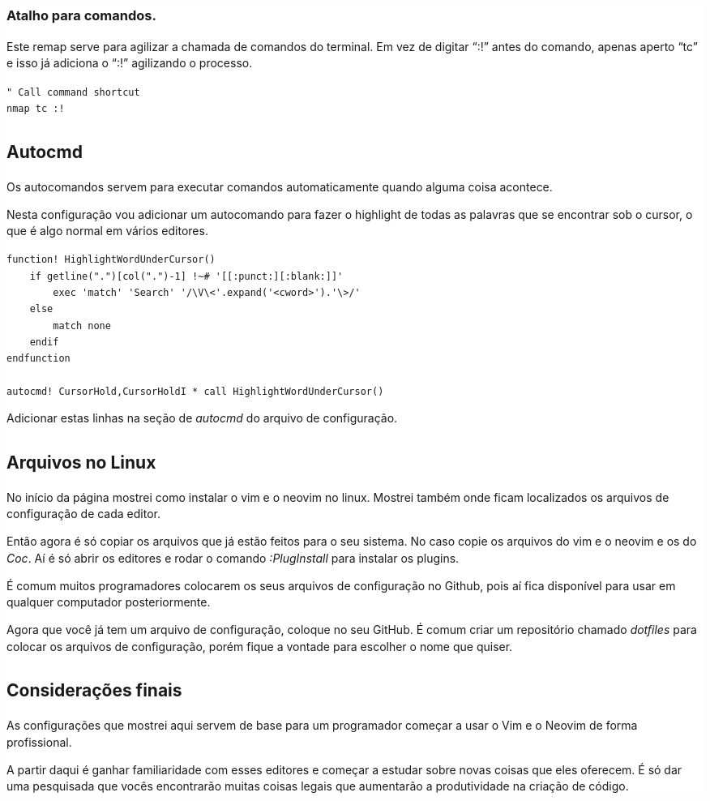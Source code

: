 ### Atalho para comandos.

Este remap serve para agilizar a chamada de comandos do terminal. Em vez de digitar “:!” antes do comando, apenas aperto “tc” e isso já adiciona o “:!” agilizando o processo.

```plain
" Call command shortcut
nmap tc :!
```

## Autocmd

Os autocomandos servem para executar comandos automaticamente quando alguma coisa acontece.

Nesta configuração vou adicionar um autocomando para fazer o highlight de todas as palavras que se encontrar sob o cursor, o que é algo normal em vários editores.

```plain
function! HighlightWordUnderCursor()
    if getline(".")[col(".")-1] !~# '[[:punct:][:blank:]]'
        exec 'match' 'Search' '/\V\<'.expand('<cword>').'\>/'
    else
        match none
    endif
endfunction

autocmd! CursorHold,CursorHoldI * call HighlightWordUnderCursor()
```

Adicionar estas linhas na seção de *autocmd* do arquivo de configuração.

## Arquivos no Linux

No início da página mostrei como instalar o vim e o neovim no linux. Mostrei também onde ficam localizados os arquivos de configuração de cada editor.

Então agora é só copiar os arquivos que já estão feitos para o seu sistema. No caso copie os arquivos do vim e o neovim e os do *Coc*. Aí é só abrir os editores e rodar o comando *:PlugInstall* para instalar os plugins.

É comum muitos programadores colocarem os seus arquivos de configuração no Github, pois aí fica disponível para usar em qualquer computador posteriormente.

Agora que você já tem um arquivo de configuração, coloque no seu GitHub. É comum criar um repositório chamado *dotfiles* para colocar os arquivos de configuração, porém fique a vontade para escolher o nome que quiser.

## Considerações finais

As configurações que mostrei aqui servem de base para um programador começar a usar o Vim e o Neovim de forma profissional.

A partir daqui é ganhar familiaridade com esses editores e começar a estudar sobre novas coisas que eles oferecem. É só dar uma pesquisada que vocês encontrarão muitas coisas legais que aumentarão a produtividade na criação de código.